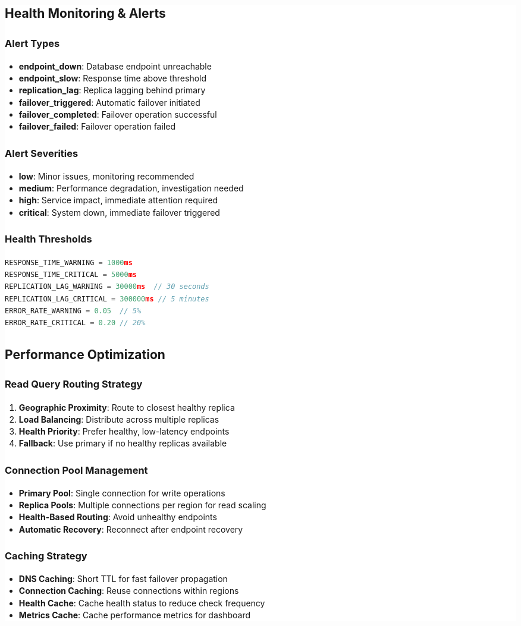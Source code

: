 ## Health Monitoring & Alerts

### Alert Types

- **endpoint_down**: Database endpoint unreachable
- **endpoint_slow**: Response time above threshold
- **replication_lag**: Replica lagging behind primary
- **failover_triggered**: Automatic failover initiated
- **failover_completed**: Failover operation successful
- **failover_failed**: Failover operation failed

### Alert Severities

- **low**: Minor issues, monitoring recommended
- **medium**: Performance degradation, investigation needed
- **high**: Service impact, immediate attention required
- **critical**: System down, immediate failover triggered

### Health Thresholds

```typescript
RESPONSE_TIME_WARNING = 1000ms
RESPONSE_TIME_CRITICAL = 5000ms
REPLICATION_LAG_WARNING = 30000ms  // 30 seconds
REPLICATION_LAG_CRITICAL = 300000ms // 5 minutes
ERROR_RATE_WARNING = 0.05  // 5%
ERROR_RATE_CRITICAL = 0.20 // 20%
```

## Performance Optimization

### Read Query Routing Strategy

1. **Geographic Proximity**: Route to closest healthy replica
2. **Load Balancing**: Distribute across multiple replicas
3. **Health Priority**: Prefer healthy, low-latency endpoints
4. **Fallback**: Use primary if no healthy replicas available

### Connection Pool Management

- **Primary Pool**: Single connection for write operations
- **Replica Pools**: Multiple connections per region for read scaling
- **Health-Based Routing**: Avoid unhealthy endpoints
- **Automatic Recovery**: Reconnect after endpoint recovery

### Caching Strategy

- **DNS Caching**: Short TTL for fast failover propagation
- **Connection Caching**: Reuse connections within regions
- **Health Cache**: Cache health status to reduce check frequency
- **Metrics Cache**: Cache performance metrics for dashboard
